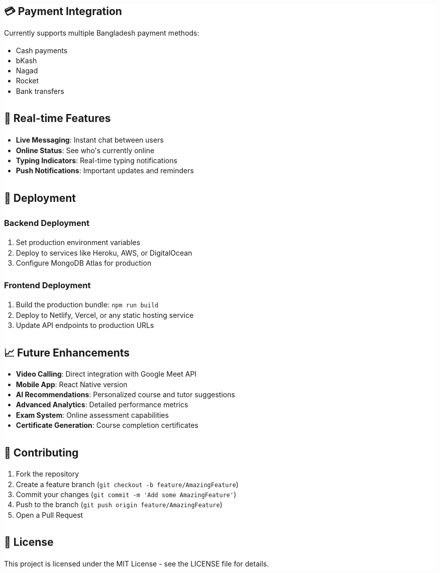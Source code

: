 ## 💳 Payment Integration

Currently supports multiple Bangladesh payment methods:
- Cash payments
- bKash
- Nagad
- Rocket
- Bank transfers

## 📱 Real-time Features

- **Live Messaging**: Instant chat between users
- **Online Status**: See who's currently online
- **Typing Indicators**: Real-time typing notifications
- **Push Notifications**: Important updates and reminders

## 🚀 Deployment

### Backend Deployment
1. Set production environment variables
2. Deploy to services like Heroku, AWS, or DigitalOcean
3. Configure MongoDB Atlas for production

### Frontend Deployment
1. Build the production bundle: `npm run build`
2. Deploy to Netlify, Vercel, or any static hosting service
3. Update API endpoints to production URLs

## 📈 Future Enhancements

- **Video Calling**: Direct integration with Google Meet API
- **Mobile App**: React Native version
- **AI Recommendations**: Personalized course and tutor suggestions
- **Advanced Analytics**: Detailed performance metrics
- **Exam System**: Online assessment capabilities
- **Certificate Generation**: Course completion certificates

## 🤝 Contributing

1. Fork the repository
2. Create a feature branch (`git checkout -b feature/AmazingFeature`)
3. Commit your changes (`git commit -m 'Add some AmazingFeature'`)
4. Push to the branch (`git push origin feature/AmazingFeature`)
5. Open a Pull Request

## 📄 License

This project is licensed under the MIT License - see the LICENSE file for details.
